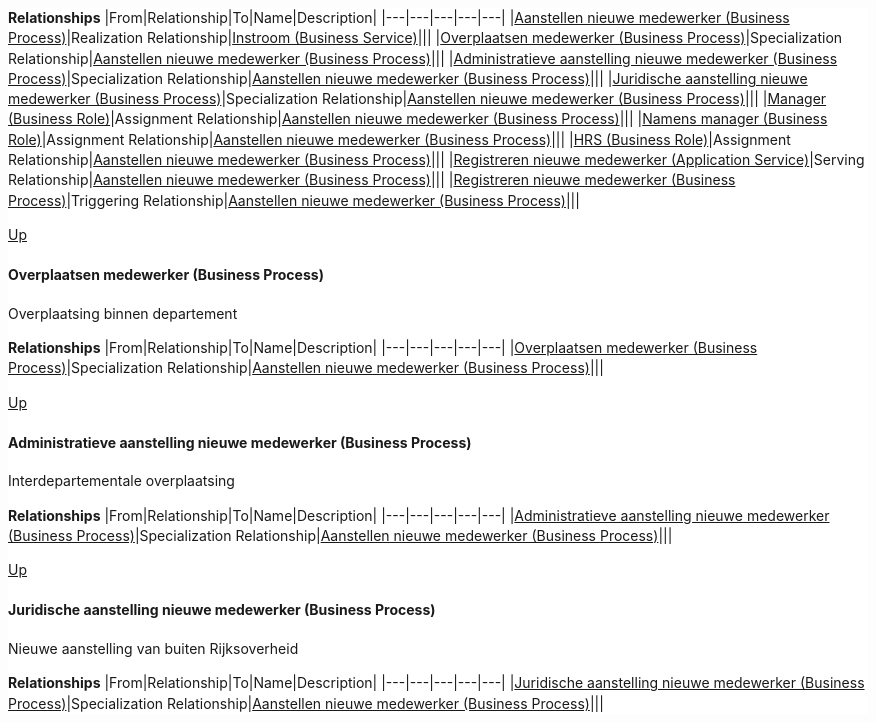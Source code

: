 **Relationships**
|From|Relationship|To|Name|Description|
|---|---|---|---|---|
|[Aanstellen nieuwe medewerker (Business Process)](#aanstellen-nieuwe-medewerker-(business-process))|Realization Relationship|[Instroom (Business Service)](#instroom-(business-service))|||
|[Overplaatsen medewerker (Business Process)](#overplaatsen-medewerker-(business-process))|Specialization Relationship|[Aanstellen nieuwe medewerker (Business Process)](#aanstellen-nieuwe-medewerker-(business-process))|||
|[Administratieve aanstelling nieuwe medewerker (Business Process)](#administratieve-aanstelling-nieuwe-medewerker-(business-process))|Specialization Relationship|[Aanstellen nieuwe medewerker (Business Process)](#aanstellen-nieuwe-medewerker-(business-process))|||
|[Juridische aanstelling nieuwe medewerker (Business Process)](#juridische-aanstelling-nieuwe-medewerker-(business-process))|Specialization Relationship|[Aanstellen nieuwe medewerker (Business Process)](#aanstellen-nieuwe-medewerker-(business-process))|||
|[Manager (Business Role)](#manager-(business-role))|Assignment Relationship|[Aanstellen nieuwe medewerker (Business Process)](#aanstellen-nieuwe-medewerker-(business-process))|||
|[Namens manager (Business Role)](#namens-manager-(business-role))|Assignment Relationship|[Aanstellen nieuwe medewerker (Business Process)](#aanstellen-nieuwe-medewerker-(business-process))|||
|[HRS (Business Role)](#hrs-(business-role))|Assignment Relationship|[Aanstellen nieuwe medewerker (Business Process)](#aanstellen-nieuwe-medewerker-(business-process))|||
|[Registreren nieuwe medewerker (Application Service)](#registreren-nieuwe-medewerker-(application-service))|Serving Relationship|[Aanstellen nieuwe medewerker (Business Process)](#aanstellen-nieuwe-medewerker-(business-process))|||
|[Registreren nieuwe medewerker (Business Process)](#registreren-nieuwe-medewerker-(business-process))|Triggering Relationship|[Aanstellen nieuwe medewerker (Business Process)](#aanstellen-nieuwe-medewerker-(business-process))|||

[Up](#(instroom)-instroom)

#### Overplaatsen medewerker (Business Process)

Overplaatsing binnen departement

**Relationships**
|From|Relationship|To|Name|Description|
|---|---|---|---|---|
|[Overplaatsen medewerker (Business Process)](#overplaatsen-medewerker-(business-process))|Specialization Relationship|[Aanstellen nieuwe medewerker (Business Process)](#aanstellen-nieuwe-medewerker-(business-process))|||

[Up](#(instroom)-instroom)

#### Administratieve aanstelling nieuwe medewerker (Business Process)

Interdepartementale overplaatsing

**Relationships**
|From|Relationship|To|Name|Description|
|---|---|---|---|---|
|[Administratieve aanstelling nieuwe medewerker (Business Process)](#administratieve-aanstelling-nieuwe-medewerker-(business-process))|Specialization Relationship|[Aanstellen nieuwe medewerker (Business Process)](#aanstellen-nieuwe-medewerker-(business-process))|||

[Up](#(instroom)-instroom)

#### Juridische aanstelling nieuwe medewerker (Business Process)

Nieuwe aanstelling van buiten Rijksoverheid

**Relationships**
|From|Relationship|To|Name|Description|
|---|---|---|---|---|
|[Juridische aanstelling nieuwe medewerker (Business Process)](#juridische-aanstelling-nieuwe-medewerker-(business-process))|Specialization Relationship|[Aanstellen nieuwe medewerker (Business Process)](#aanstellen-nieuwe-medewerker-(business-process))|||
